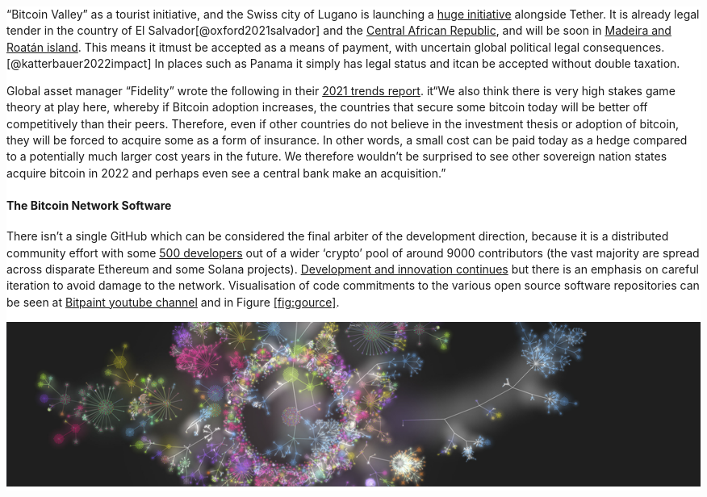 “Bitcoin Valley” as a tourist initiative, and the Swiss city of Lugano
is launching a [huge
initiative](https://twitter.com/Stadicus3000/status/1499656424422526977)
alongside Tether. It is already legal tender in the country of El
Salvador[@oxford2021salvador] and the [Central African
Republic](https://finance.yahoo.com/news/central-african-republic-passes-bill-180910797.html?),
and will be soon in [Madeira and Roatán
island](https://www.forbes.com/sites/ninabambysheva/2022/04/07/two-new-territories-are-adopting-bitcoin/?sh=7f014ed2499a).
This means it itmust be accepted as a means of payment, with uncertain
global political legal consequences.[@katterbauer2022impact] In places
such as Panama it simply has legal status and itcan be accepted without
double taxation.

Global asset manager “Fidelity” wrote the following in their [2021
trends
report](https://www.fidelitydigitalassets.com/articles/2021-trends-impact).
it“We also think there is very high stakes game theory at play here,
whereby if Bitcoin adoption increases, the countries that secure some
bitcoin today will be better off competitively than their peers.
Therefore, even if other countries do not believe in the investment
thesis or adoption of bitcoin, they will be forced to acquire some as a
form of insurance. In other words, a small cost can be paid today as a
hedge compared to a potentially much larger cost years in the future. We
therefore wouldn’t be surprised to see other sovereign nation states
acquire bitcoin in 2022 and perhaps even see a central bank make an
acquisition.”

#### The Bitcoin Network Software

There isn’t a single GitHub which can be considered the final arbiter of
the development direction, because it is a distributed community effort
with some [500
developers](https://decrypt.co/66740/who-are-the-fastest-growing-developer-communities-in-crypto)
out of a wider ‘crypto’ pool of around 9000 contributors (the vast
majority are spread across disparate Ethereum and some Solana projects).
[Development and innovation
continues](https://bitcoinops.org/en/newsletters/2021/12/22/) but there
is an emphasis on careful iteration to avoid damage to the network.
Visualisation of code commitments to the various open source software
repositories can be seen at [Bitpaint youtube
channel](https://www.youtube.com/channel/UC4DT4qudqogkmbqVAQy8eFg/videos)
and in Figure
<a href="#fig:gource" data-reference-type="ref" data-reference="fig:gource">[fig:gource]</a>.

![image](./media/ae27e917fbfbdd847e6f9d89e5518433a4503ee0.jpg)
